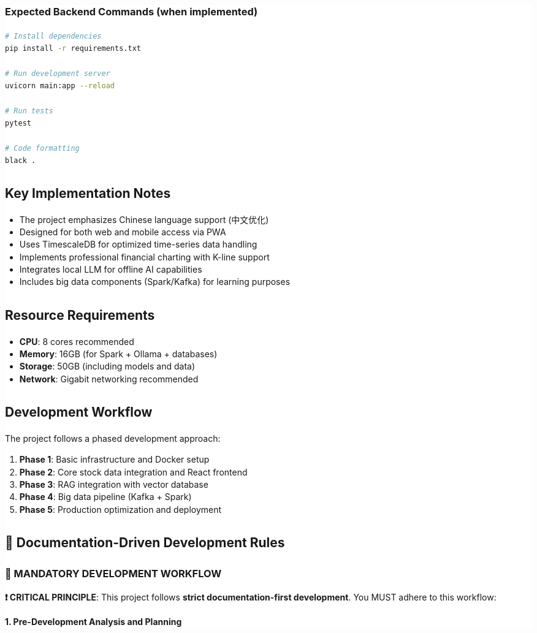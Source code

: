 ```bash
```

### Expected Backend Commands (when implemented)
```bash
# Install dependencies
pip install -r requirements.txt

# Run development server
uvicorn main:app --reload

# Run tests
pytest

# Code formatting
black .
```

## Key Implementation Notes

- The project emphasizes Chinese language support (中文优化)
- Designed for both web and mobile access via PWA
- Uses TimescaleDB for optimized time-series data handling
- Implements professional financial charting with K-line support
- Integrates local LLM for offline AI capabilities
- Includes big data components (Spark/Kafka) for learning purposes

## Resource Requirements

- **CPU**: 8 cores recommended
- **Memory**: 16GB (for Spark + Ollama + databases)
- **Storage**: 50GB (including models and data)
- **Network**: Gigabit networking recommended

## Development Workflow

The project follows a phased development approach:
1. **Phase 1**: Basic infrastructure and Docker setup
2. **Phase 2**: Core stock data integration and React frontend
3. **Phase 3**: RAG integration with vector database
4. **Phase 4**: Big data pipeline (Kafka + Spark)
5. **Phase 5**: Production optimization and deployment

## 📝 Documentation-Driven Development Rules

### 🚨 MANDATORY DEVELOPMENT WORKFLOW

**❗ CRITICAL PRINCIPLE**: This project follows **strict documentation-first development**. You MUST adhere to this workflow:

#### **1. Pre-Development Analysis and Planning**
